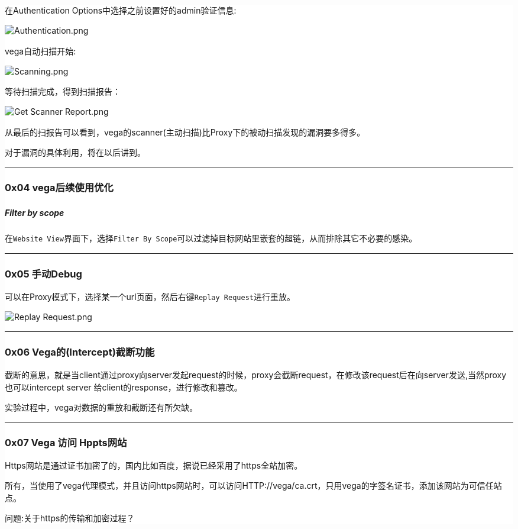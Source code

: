 在Authentication Options中选择之前设置好的admin验证信息:

![Authentication.png](http://upload-images.jianshu.io/upload_images/1571420-1b3beb2016b01f54.png?imageMogr2/auto-orient/strip%7CimageView2/2/w/1240)

vega自动扫描开始:


![Scanning.png](http://upload-images.jianshu.io/upload_images/1571420-09c151709008a962.png?imageMogr2/auto-orient/strip%7CimageView2/2/w/1240)


等待扫描完成，得到扫描报告：



![Get Scanner Report.png](http://upload-images.jianshu.io/upload_images/1571420-b0be52c232a9b9cc.png?imageMogr2/auto-orient/strip%7CimageView2/2/w/1240)

从最后的扫报告可以看到，vega的scanner(主动扫描)比Proxy下的被动扫描发现的漏洞要多得多。

对于漏洞的具体利用，将在以后讲到。

---
### 0x04 vega后续使用优化

##### Filter by scope
在`Website View`界面下，选择`Filter By Scope`可以过滤掉目标网站里嵌套的超链，从而排除其它不必要的感染。

---
### 0x05 手动Debug
可以在Proxy模式下，选择某一个url页面，然后右键`Replay Request`进行重放。



![Replay Request.png](http://upload-images.jianshu.io/upload_images/1571420-ace088cde801933f.png?imageMogr2/auto-orient/strip%7CimageView2/2/w/1240)

---
### 0x06 Vega的(Intercept)截断功能

截断的意思，就是当client通过proxy向server发起request的时候，proxy会截断request，在修改该request后在向server发送,当然proxy也可以intercept server 给client的response，进行修改和篡改。

实验过程中，vega对数据的重放和截断还有所欠缺。

---
### 0x07 Vega 访问 Hppts网站
Https网站是通过证书加密了的，国内比如百度，据说已经采用了https全站加密。

所有，当使用了vega代理模式，并且访问https网站时，可以访问HTTP://vega/ca.crt，只用vega的字签名证书，添加该网站为可信任站点。


问题:关于https的传输和加密过程？









